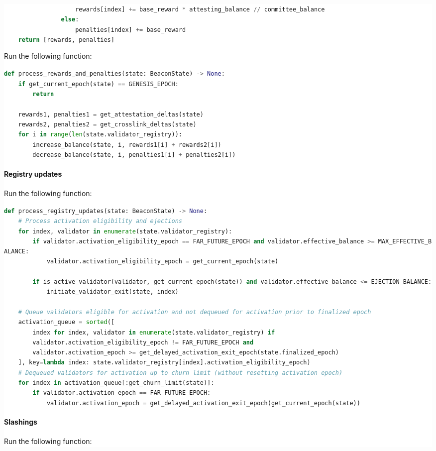 ```python
                    rewards[index] += base_reward * attesting_balance // committee_balance
                else:
                    penalties[index] += base_reward
    return [rewards, penalties]
```

Run the following function:

```python
def process_rewards_and_penalties(state: BeaconState) -> None:
    if get_current_epoch(state) == GENESIS_EPOCH:
        return

    rewards1, penalties1 = get_attestation_deltas(state)
    rewards2, penalties2 = get_crosslink_deltas(state)
    for i in range(len(state.validator_registry)):
        increase_balance(state, i, rewards1[i] + rewards2[i])
        decrease_balance(state, i, penalties1[i] + penalties2[i])
```

#### Registry updates

Run the following function:

```python
def process_registry_updates(state: BeaconState) -> None:
    # Process activation eligibility and ejections
    for index, validator in enumerate(state.validator_registry):
        if validator.activation_eligibility_epoch == FAR_FUTURE_EPOCH and validator.effective_balance >= MAX_EFFECTIVE_BALANCE:
            validator.activation_eligibility_epoch = get_current_epoch(state)

        if is_active_validator(validator, get_current_epoch(state)) and validator.effective_balance <= EJECTION_BALANCE:
            initiate_validator_exit(state, index)

    # Queue validators eligible for activation and not dequeued for activation prior to finalized epoch
    activation_queue = sorted([
        index for index, validator in enumerate(state.validator_registry) if
        validator.activation_eligibility_epoch != FAR_FUTURE_EPOCH and
        validator.activation_epoch >= get_delayed_activation_exit_epoch(state.finalized_epoch)
    ], key=lambda index: state.validator_registry[index].activation_eligibility_epoch)
    # Dequeued validators for activation up to churn limit (without resetting activation epoch)
    for index in activation_queue[:get_churn_limit(state)]:
        if validator.activation_epoch == FAR_FUTURE_EPOCH:
            validator.activation_epoch = get_delayed_activation_exit_epoch(get_current_epoch(state))
```

#### Slashings

Run the following function:
